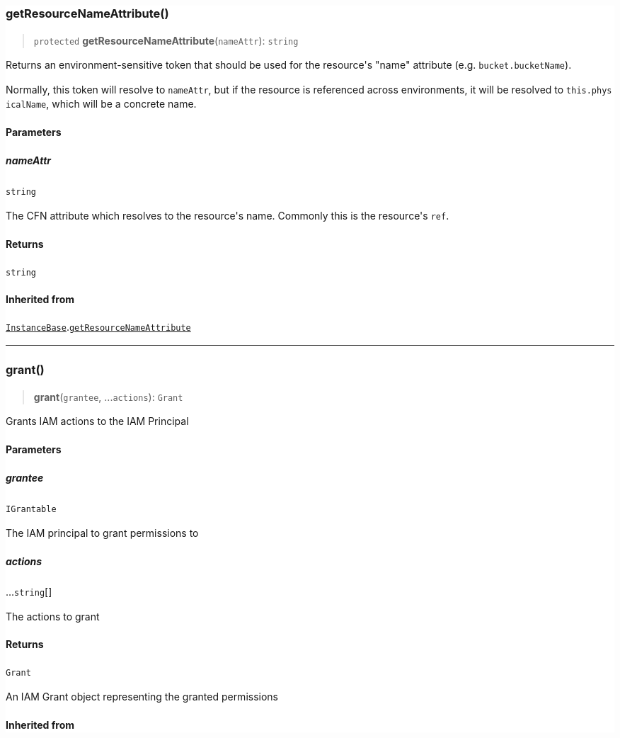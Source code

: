 ### getResourceNameAttribute()

> `protected` **getResourceNameAttribute**(`nameAttr`): `string`

Returns an environment-sensitive token that should be used for the
resource's "name" attribute (e.g. `bucket.bucketName`).

Normally, this token will resolve to `nameAttr`, but if the resource is
referenced across environments, it will be resolved to `this.physicalName`,
which will be a concrete name.

#### Parameters

##### nameAttr

`string`

The CFN attribute which resolves to the resource's name.
Commonly this is the resource's `ref`.

#### Returns

`string`

#### Inherited from

[`InstanceBase`](InstanceBase.md).[`getResourceNameAttribute`](InstanceBase.md#getresourcenameattribute)

***

### grant()

> **grant**(`grantee`, ...`actions`): `Grant`

Grants IAM actions to the IAM Principal

#### Parameters

##### grantee

`IGrantable`

The IAM principal to grant permissions to

##### actions

...`string`[]

The actions to grant

#### Returns

`Grant`

An IAM Grant object representing the granted permissions

#### Inherited from
